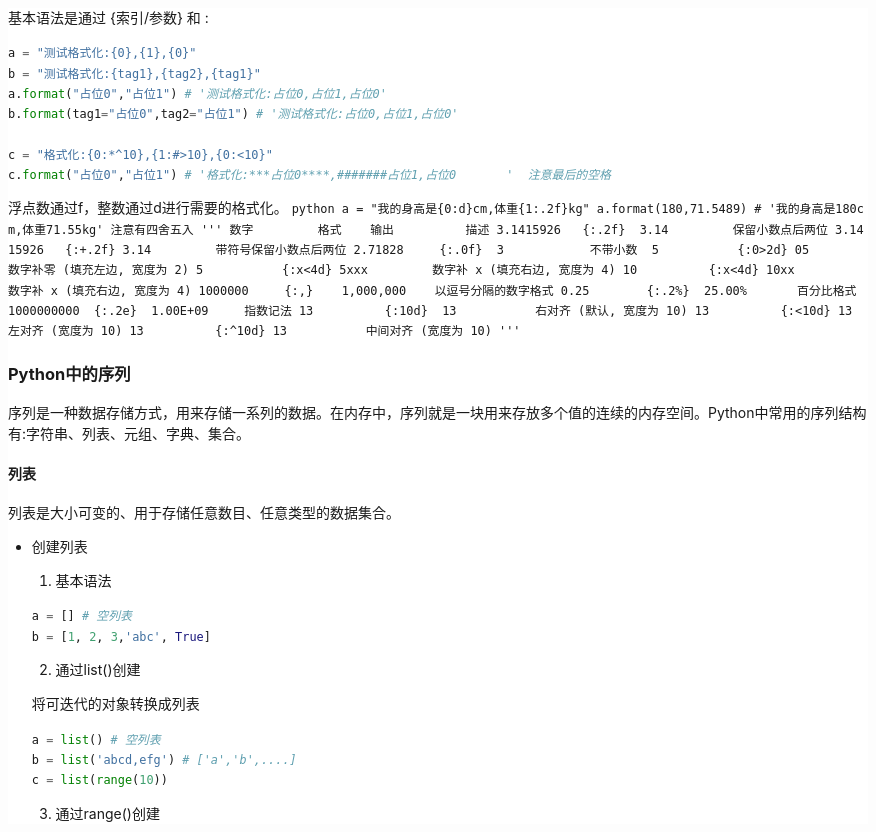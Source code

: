   基本语法是通过 {索引/参数} 和 : 
  ```python
  a = "测试格式化:{0},{1},{0}"
  b = "测试格式化:{tag1},{tag2},{tag1}"
  a.format("占位0","占位1") # '测试格式化:占位0,占位1,占位0'
  b.format(tag1="占位0",tag2="占位1") # '测试格式化:占位0,占位1,占位0'

  c = "格式化:{0:*^10},{1:#>10},{0:<10}"
  c.format("占位0","占位1") # '格式化:***占位0****,#######占位1,占位0       '  注意最后的空格
  ```

  浮点数通过f，整数通过d进行需要的格式化。
    ```python
    a = "我的身高是{0:d}cm,体重{1:.2f}kg"
    a.format(180,71.5489) # '我的身高是180cm,体重71.55kg' 注意有四舍五入
    '''
    数字         格式    输出          描述
    3.1415926   {:.2f}  3.14         保留小数点后两位
    3.1415926   {:+.2f} 3.14         带符号保留小数点后两位
    2.71828     {:.0f}  3            不带小数 
    5           {:0>2d} 05           数字补零 (填充左边, 宽度为 2)
    5           {:x<4d} 5xxx         数字补 x (填充右边, 宽度为 4)
    10          {:x<4d} 10xx         数字补 x (填充右边, 宽度为 4)
    1000000     {:,}    1,000,000    以逗号分隔的数字格式
    0.25        {:.2%}  25.00%       百分比格式 
    1000000000  {:.2e}  1.00E+09     指数记法
    13          {:10d}  13           右对齐 (默认, 宽度为 10)
    13          {:<10d} 13           左对齐 (宽度为 10)
    13          {:^10d} 13           中间对齐 (宽度为 10)
    '''
    ```
### Python中的序列
序列是一种数据存储方式，用来存储一系列的数据。在内存中，序列就是一块用来存放多个值的连续的内存空间。Python中常用的序列结构有:字符串、列表、元组、字典、集合。

#### 列表
列表是大小可变的、用于存储任意数目、任意类型的数据集合。

- 创建列表
  
  1. 基本语法
   ```python
   a = [] # 空列表
   b = [1, 2, 3,'abc', True]
   ```
  2. 通过list()创建
   
   将可迭代的对象转换成列表
   ```python
   a = list() # 空列表
   b = list('abcd,efg') # ['a','b',....]
   c = list(range(10))
   ```
  3. 通过range()创建
   